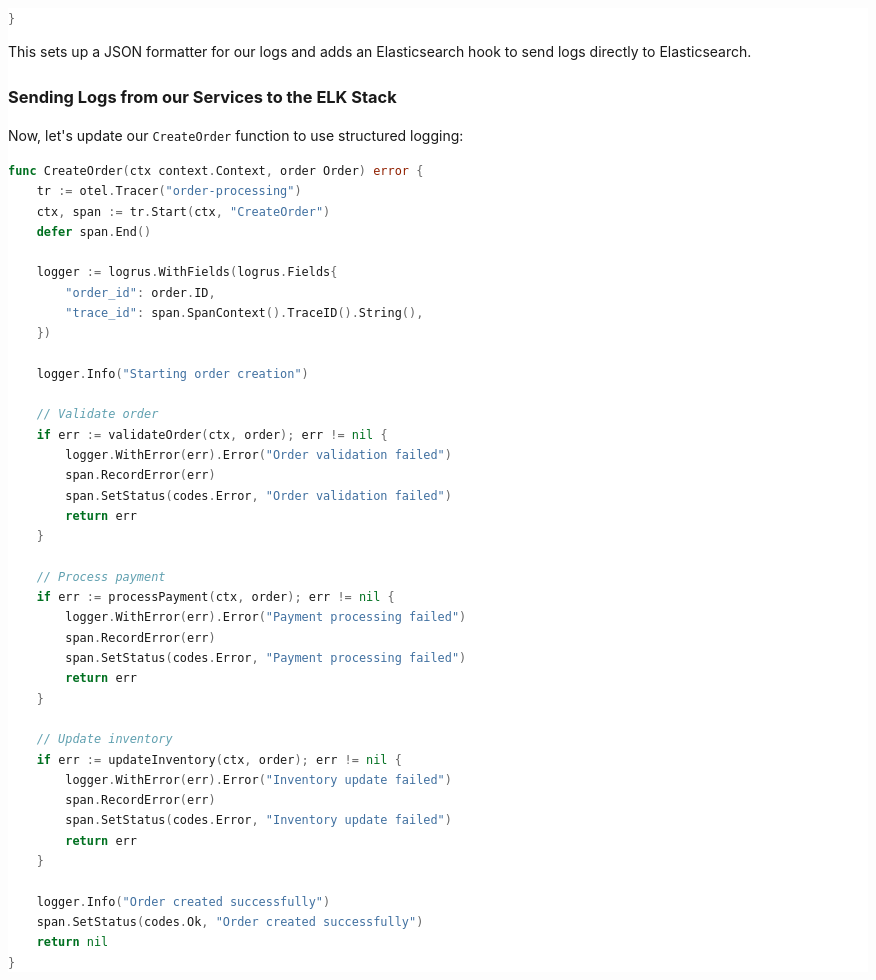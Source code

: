 ```go
}
```

This sets up a JSON formatter for our logs and adds an Elasticsearch hook to send logs directly to Elasticsearch.

### Sending Logs from our Services to the ELK Stack

Now, let's update our `CreateOrder` function to use structured logging:

```go
func CreateOrder(ctx context.Context, order Order) error {
    tr := otel.Tracer("order-processing")
    ctx, span := tr.Start(ctx, "CreateOrder")
    defer span.End()

    logger := logrus.WithFields(logrus.Fields{
        "order_id": order.ID,
        "trace_id": span.SpanContext().TraceID().String(),
    })

    logger.Info("Starting order creation")

    // Validate order
    if err := validateOrder(ctx, order); err != nil {
        logger.WithError(err).Error("Order validation failed")
        span.RecordError(err)
        span.SetStatus(codes.Error, "Order validation failed")
        return err
    }

    // Process payment
    if err := processPayment(ctx, order); err != nil {
        logger.WithError(err).Error("Payment processing failed")
        span.RecordError(err)
        span.SetStatus(codes.Error, "Payment processing failed")
        return err
    }

    // Update inventory
    if err := updateInventory(ctx, order); err != nil {
        logger.WithError(err).Error("Inventory update failed")
        span.RecordError(err)
        span.SetStatus(codes.Error, "Inventory update failed")
        return err
    }

    logger.Info("Order created successfully")
    span.SetStatus(codes.Ok, "Order created successfully")
    return nil
}
```

